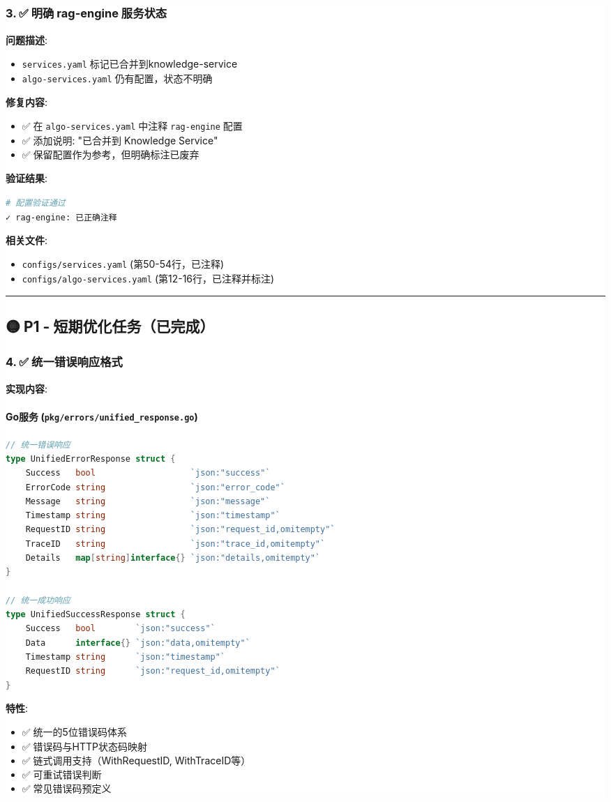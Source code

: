 
### 3. ✅ 明确 rag-engine 服务状态

**问题描述**:
- `services.yaml` 标记已合并到knowledge-service
- `algo-services.yaml` 仍有配置，状态不明确

**修复内容**:
- ✅ 在 `algo-services.yaml` 中注释 `rag-engine` 配置
- ✅ 添加说明: "已合并到 Knowledge Service"
- ✅ 保留配置作为参考，但明确标注已废弃

**验证结果**:
```bash
# 配置验证通过
✓ rag-engine: 已正确注释
```

**相关文件**:
- `configs/services.yaml` (第50-54行，已注释)
- `configs/algo-services.yaml` (第12-16行，已注释并标注)

---

## 🟡 P1 - 短期优化任务（已完成）

### 4. ✅ 统一错误响应格式

**实现内容**:

#### Go服务 (`pkg/errors/unified_response.go`)
```go
// 统一错误响应
type UnifiedErrorResponse struct {
    Success   bool                   `json:"success"`
    ErrorCode string                 `json:"error_code"`
    Message   string                 `json:"message"`
    Timestamp string                 `json:"timestamp"`
    RequestID string                 `json:"request_id,omitempty"`
    TraceID   string                 `json:"trace_id,omitempty"`
    Details   map[string]interface{} `json:"details,omitempty"`
}

// 统一成功响应
type UnifiedSuccessResponse struct {
    Success   bool        `json:"success"`
    Data      interface{} `json:"data,omitempty"`
    Timestamp string      `json:"timestamp"`
    RequestID string      `json:"request_id,omitempty"`
}
```

**特性**:
- ✅ 统一的5位错误码体系
- ✅ 错误码与HTTP状态码映射
- ✅ 链式调用支持（WithRequestID, WithTraceID等）
- ✅ 可重试错误判断
- ✅ 常见错误码预定义
